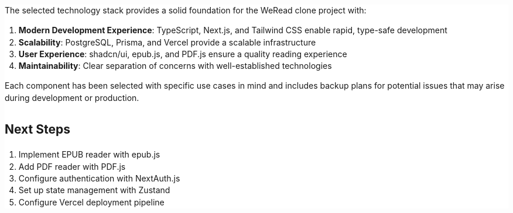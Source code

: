 The selected technology stack provides a solid foundation for the WeRead clone project with:

1. **Modern Development Experience**: TypeScript, Next.js, and Tailwind CSS enable rapid, type-safe development
2. **Scalability**: PostgreSQL, Prisma, and Vercel provide a scalable infrastructure
3. **User Experience**: shadcn/ui, epub.js, and PDF.js ensure a quality reading experience
4. **Maintainability**: Clear separation of concerns with well-established technologies

Each component has been selected with specific use cases in mind and includes backup plans for potential issues that may arise during development or production.

## Next Steps

1. Implement EPUB reader with epub.js
2. Add PDF reader with PDF.js
3. Configure authentication with NextAuth.js
4. Set up state management with Zustand
5. Configure Vercel deployment pipeline